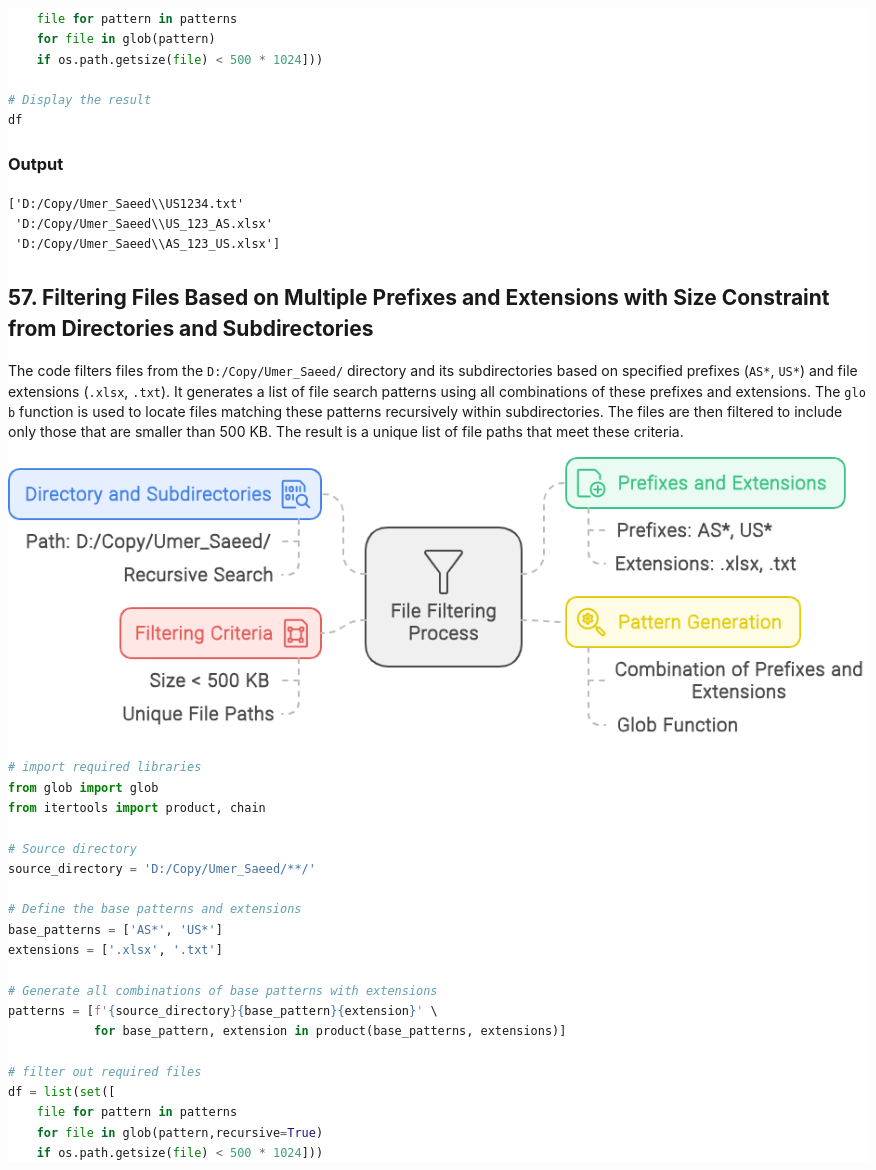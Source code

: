 ```python
    file for pattern in patterns
    for file in glob(pattern)
    if os.path.getsize(file) < 500 * 1024]))

# Display the result
df
```
### Output

    ['D:/Copy/Umer_Saeed\\US1234.txt'
     'D:/Copy/Umer_Saeed\\US_123_AS.xlsx'
     'D:/Copy/Umer_Saeed\\AS_123_US.xlsx']
 
## 57. Filtering Files Based on Multiple Prefixes and Extensions with Size Constraint from Directories and Subdirectories

The code filters files from the `D:/Copy/Umer_Saeed/` directory and its subdirectories based on specified prefixes (`AS*`, `US*`) and file extensions (`.xlsx`, `.txt`). It generates a list of file search patterns using all combinations of these prefixes and extensions. The `glob` function is used to locate files matching these patterns recursively within subdirectories. The files are then filtered to include only those that are smaller than 500 KB. The result is a unique list of file paths that meet these criteria.

![](https://github.com/Umersaeed81/File_Management_Operations/blob/main/log/File_Filtering/Example-57.png?raw=true)


```python
# import required libraries
from glob import glob
from itertools import product, chain

# Source directory
source_directory = 'D:/Copy/Umer_Saeed/**/'

# Define the base patterns and extensions
base_patterns = ['AS*', 'US*']
extensions = ['.xlsx', '.txt']

# Generate all combinations of base patterns with extensions
patterns = [f'{source_directory}{base_pattern}{extension}' \
            for base_pattern, extension in product(base_patterns, extensions)]

# filter out required files
df = list(set([
    file for pattern in patterns
    for file in glob(pattern,recursive=True)
    if os.path.getsize(file) < 500 * 1024]))

```